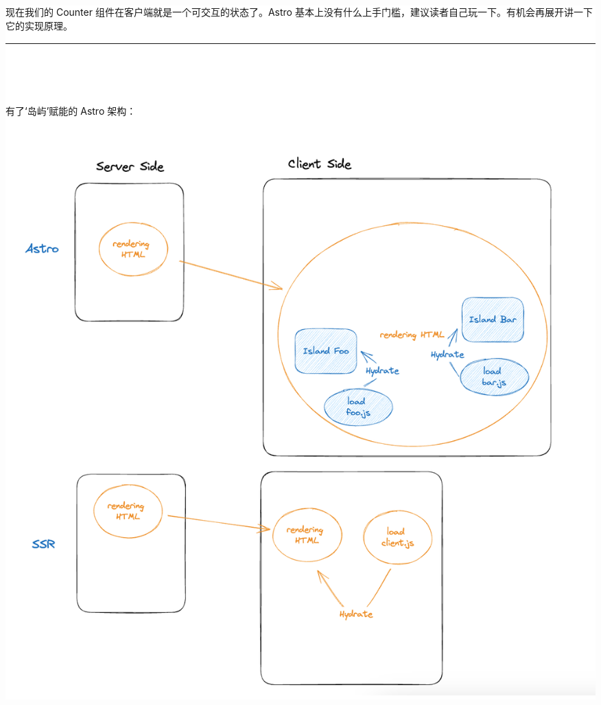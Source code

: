 
现在我们的 Counter 组件在客户端就是一个可交互的状态了。Astro 基本上没有什么上手门槛，建议读者自己玩一下。有机会再展开讲一下它的实现原理。

---

<br>
<br>
<br>

有了‘岛屿’赋能的 Astro 架构：

![Untitled](/images/island-pattern/Untitled%205.png)
